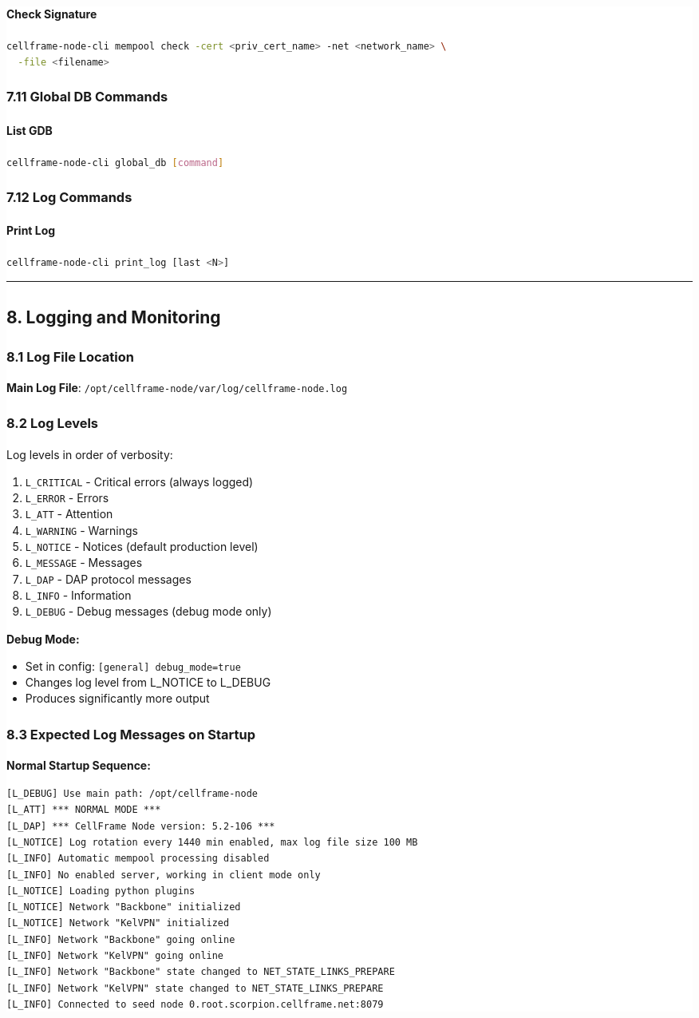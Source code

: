 #### Check Signature
```bash
cellframe-node-cli mempool check -cert <priv_cert_name> -net <network_name> \
  -file <filename>
```

### 7.11 Global DB Commands

#### List GDB
```bash
cellframe-node-cli global_db [command]
```

### 7.12 Log Commands

#### Print Log
```bash
cellframe-node-cli print_log [last <N>]
```

---

## 8. Logging and Monitoring

### 8.1 Log File Location

**Main Log File**: `/opt/cellframe-node/var/log/cellframe-node.log`

### 8.2 Log Levels

Log levels in order of verbosity:
1. `L_CRITICAL` - Critical errors (always logged)
2. `L_ERROR` - Errors
3. `L_ATT` - Attention
4. `L_WARNING` - Warnings
5. `L_NOTICE` - Notices (default production level)
6. `L_MESSAGE` - Messages
7. `L_DAP` - DAP protocol messages
8. `L_INFO` - Information
9. `L_DEBUG` - Debug messages (debug mode only)

**Debug Mode:**
- Set in config: `[general] debug_mode=true`
- Changes log level from L_NOTICE to L_DEBUG
- Produces significantly more output

### 8.3 Expected Log Messages on Startup

**Normal Startup Sequence:**

```
[L_DEBUG] Use main path: /opt/cellframe-node
[L_ATT] *** NORMAL MODE ***
[L_DAP] *** CellFrame Node version: 5.2-106 ***
[L_NOTICE] Log rotation every 1440 min enabled, max log file size 100 MB
[L_INFO] Automatic mempool processing disabled
[L_INFO] No enabled server, working in client mode only
[L_NOTICE] Loading python plugins
[L_NOTICE] Network "Backbone" initialized
[L_NOTICE] Network "KelVPN" initialized
[L_INFO] Network "Backbone" going online
[L_INFO] Network "KelVPN" going online
[L_INFO] Network "Backbone" state changed to NET_STATE_LINKS_PREPARE
[L_INFO] Network "KelVPN" state changed to NET_STATE_LINKS_PREPARE
[L_INFO] Connected to seed node 0.root.scorpion.cellframe.net:8079
```
